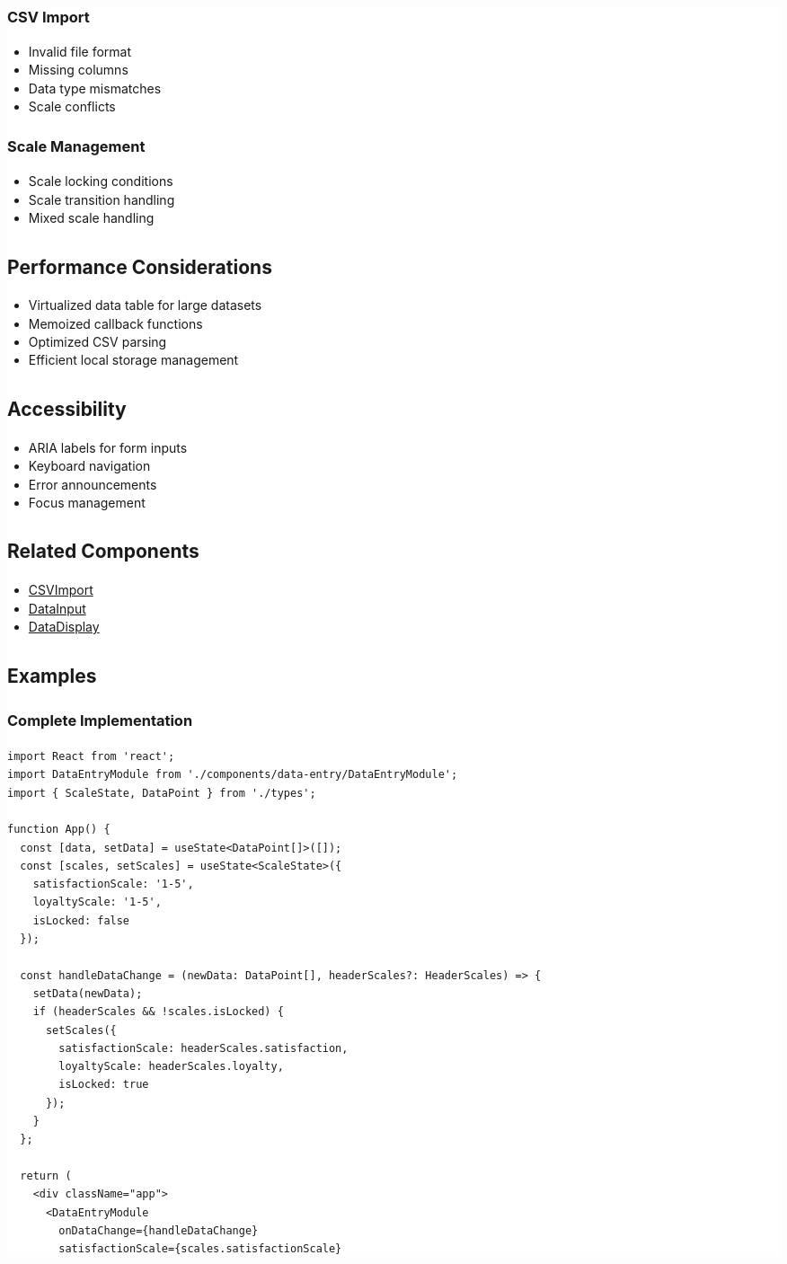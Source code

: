 ### CSV Import
- Invalid file format
- Missing columns
- Data type mismatches
- Scale conflicts

### Scale Management
- Scale locking conditions
- Scale transition handling
- Mixed scale handling

## Performance Considerations
- Virtualized data table for large datasets
- Memoized callback functions
- Optimized CSV parsing
- Efficient local storage management

## Accessibility
- ARIA labels for form inputs
- Keyboard navigation
- Error announcements
- Focus management

## Related Components
- [CSVImport](./CSVImport.md)
- [DataInput](./DataInput.md)
- [DataDisplay](./DataDisplay.md)

## Examples

### Complete Implementation
```tsx
import React from 'react';
import DataEntryModule from './components/data-entry/DataEntryModule';
import { ScaleState, DataPoint } from './types';

function App() {
  const [data, setData] = useState<DataPoint[]>([]);
  const [scales, setScales] = useState<ScaleState>({
    satisfactionScale: '1-5',
    loyaltyScale: '1-5',
    isLocked: false
  });

  const handleDataChange = (newData: DataPoint[], headerScales?: HeaderScales) => {
    setData(newData);
    if (headerScales && !scales.isLocked) {
      setScales({
        satisfactionScale: headerScales.satisfaction,
        loyaltyScale: headerScales.loyalty,
        isLocked: true
      });
    }
  };

  return (
    <div className="app">
      <DataEntryModule
        onDataChange={handleDataChange}
        satisfactionScale={scales.satisfactionScale}
```